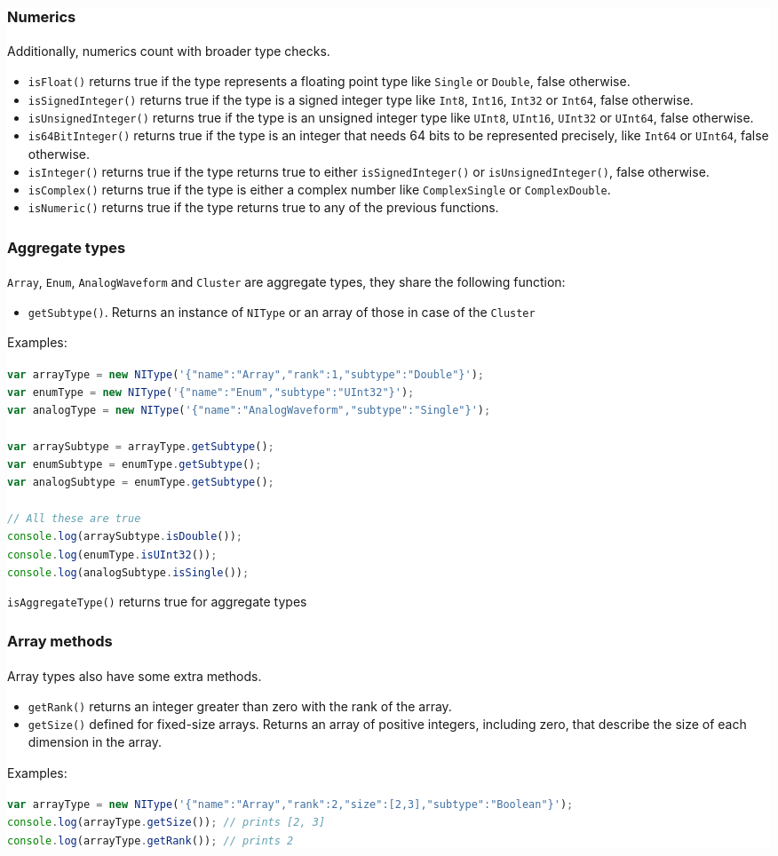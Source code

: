 ### Numerics

Additionally, numerics count with broader type checks.

* `isFloat()` returns true if the type represents a floating point type like `Single` or `Double`, false otherwise.
* `isSignedInteger()` returns true if the type is a signed integer type like `Int8`, `Int16`, `Int32` or `Int64`, false otherwise.
* `isUnsignedInteger()` returns true if the type is an unsigned integer type like `UInt8`, `UInt16`, `UInt32` or `UInt64`, false otherwise.
* `is64BitInteger()` returns true if the type is an integer that needs 64 bits to be represented precisely, like `Int64` or `UInt64`, false otherwise.
* `isInteger()` returns true if the type returns true to either `isSignedInteger()` or `isUnsignedInteger()`, false otherwise.
* `isComplex()` returns true if the type is either a complex number like `ComplexSingle` or `ComplexDouble`.
* `isNumeric()` returns true if the type returns true to any of the previous functions. 

### Aggregate types

`Array`, `Enum`, `AnalogWaveform` and `Cluster` are aggregate types, they share the following function:

* `getSubtype()`. Returns an instance of `NIType` or an array of those in case of the `Cluster`

Examples: 

```javascript
var arrayType = new NIType('{"name":"Array","rank":1,"subtype":"Double"}');
var enumType = new NIType('{"name":"Enum","subtype":"UInt32"}');
var analogType = new NIType('{"name":"AnalogWaveform","subtype":"Single"}');

var arraySubtype = arrayType.getSubtype();
var enumSubtype = enumType.getSubtype();
var analogSubtype = enumType.getSubtype();

// All these are true
console.log(arraySubtype.isDouble());
console.log(enumType.isUInt32());
console.log(analogSubtype.isSingle());
```

`isAggregateType()` returns true for aggregate types

### Array methods

Array types also have some extra methods.

* `getRank()` returns an integer greater than zero with the rank of the array.
* `getSize()` defined for fixed-size arrays. Returns an array of positive integers, including zero, that describe the size of each dimension in the array.

Examples:

```javascript
var arrayType = new NIType('{"name":"Array","rank":2,"size":[2,3],"subtype":"Boolean"}');
console.log(arrayType.getSize()); // prints [2, 3]
console.log(arrayType.getRank()); // prints 2
```
